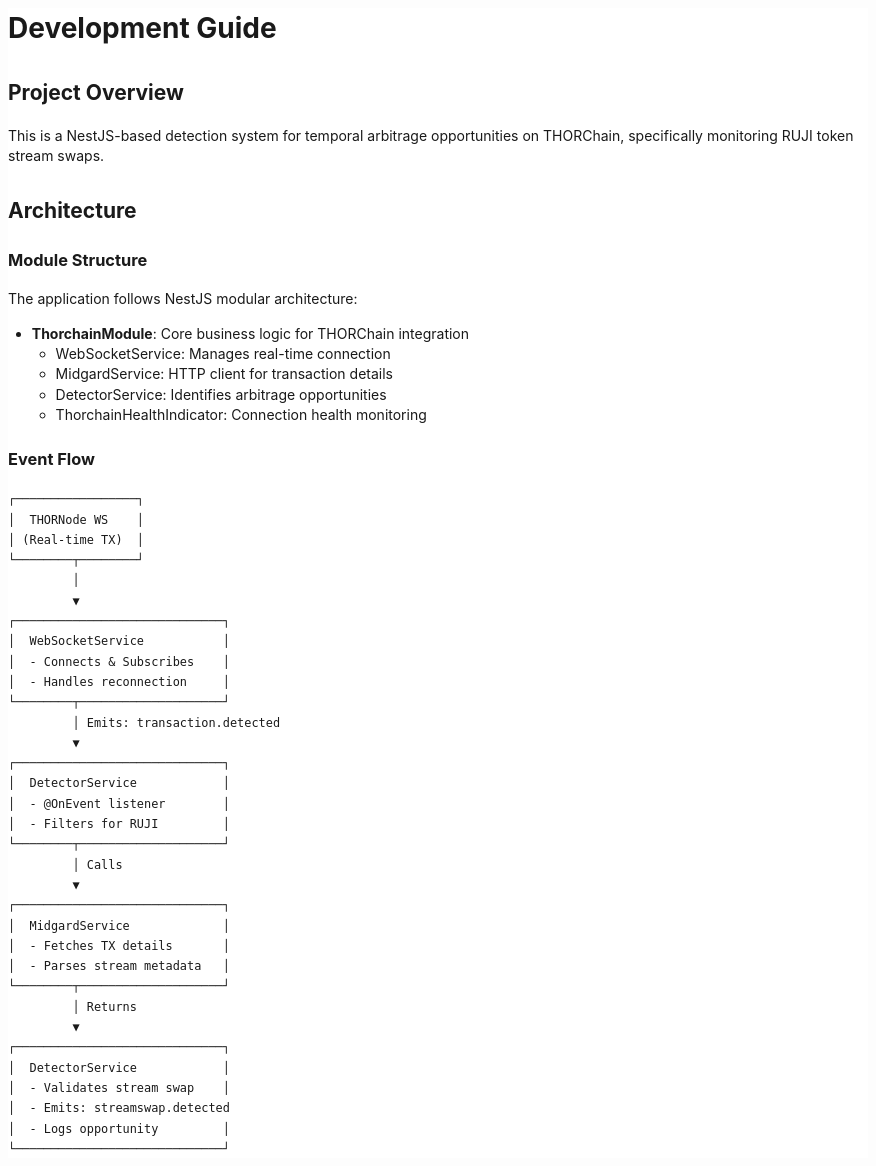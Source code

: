 # Development Guide

## Project Overview

This is a NestJS-based detection system for temporal arbitrage opportunities on THORChain, specifically monitoring RUJI token stream swaps.

## Architecture

### Module Structure

The application follows NestJS modular architecture:

- **ThorchainModule**: Core business logic for THORChain integration
  - WebSocketService: Manages real-time connection
  - MidgardService: HTTP client for transaction details
  - DetectorService: Identifies arbitrage opportunities
  - ThorchainHealthIndicator: Connection health monitoring

### Event Flow

```
┌─────────────────┐
│  THORNode WS    │
│ (Real-time TX)  │
└────────┬────────┘
         │
         ▼
┌─────────────────────────────┐
│  WebSocketService           │
│  - Connects & Subscribes    │
│  - Handles reconnection     │
└────────┬────────────────────┘
         │ Emits: transaction.detected
         ▼
┌─────────────────────────────┐
│  DetectorService            │
│  - @OnEvent listener        │
│  - Filters for RUJI         │
└────────┬────────────────────┘
         │ Calls
         ▼
┌─────────────────────────────┐
│  MidgardService             │
│  - Fetches TX details       │
│  - Parses stream metadata   │
└────────┬────────────────────┘
         │ Returns
         ▼
┌─────────────────────────────┐
│  DetectorService            │
│  - Validates stream swap    │
│  - Emits: streamswap.detected
│  - Logs opportunity         │
└─────────────────────────────┘
```
